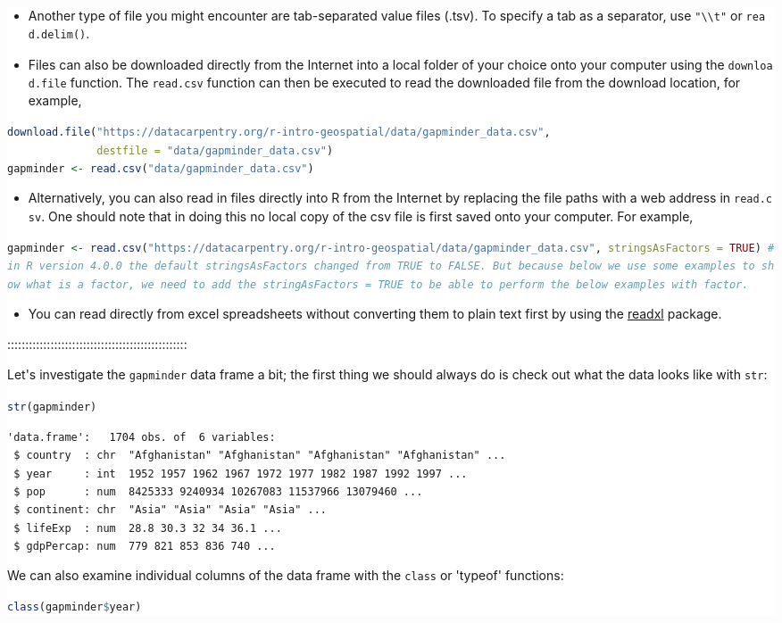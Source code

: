 - Another type of file you might encounter are tab-separated value files
  (.tsv). To specify a tab as a separator, use `"\\t"` or `read.delim()`.

- Files can also be downloaded directly from the Internet into a local folder
  of your choice onto your computer using the `download.file` function. The
  `read.csv` function can then be executed to read the downloaded file from the
  download location, for example,


```r
download.file("https://datacarpentry.org/r-intro-geospatial/data/gapminder_data.csv",
              destfile = "data/gapminder_data.csv")
gapminder <- read.csv("data/gapminder_data.csv")
```

- Alternatively, you can also read in files directly into R from the Internet
  by replacing the file paths with a web address in `read.csv`. One should
  note that in doing this no local copy of the csv file is first saved onto
  your computer. For example,


```r
gapminder <- read.csv("https://datacarpentry.org/r-intro-geospatial/data/gapminder_data.csv", stringsAsFactors = TRUE) #in R version 4.0.0 the default stringsAsFactors changed from TRUE to FALSE. But because below we use some examples to show what is a factor, we need to add the stringAsFactors = TRUE to be able to perform the below examples with factor.
```

- You can read directly from excel spreadsheets without
  converting them to plain text first by using the [readxl](https://cran.r-project.org/package=readxl) package.


::::::::::::::::::::::::::::::::::::::::::::::::::

Let's investigate the `gapminder` data frame a bit; the first thing we should
always do is check out what the data looks like with `str`:


```r
str(gapminder)
```

```{.output}
'data.frame':	1704 obs. of  6 variables:
 $ country  : chr  "Afghanistan" "Afghanistan" "Afghanistan" "Afghanistan" ...
 $ year     : int  1952 1957 1962 1967 1972 1977 1982 1987 1992 1997 ...
 $ pop      : num  8425333 9240934 10267083 11537966 13079460 ...
 $ continent: chr  "Asia" "Asia" "Asia" "Asia" ...
 $ lifeExp  : num  28.8 30.3 32 34 36.1 ...
 $ gdpPercap: num  779 821 853 836 740 ...
```

We can also examine individual columns of the data frame with the `class` or
'typeof' functions:


```r
class(gapminder$year)
```
